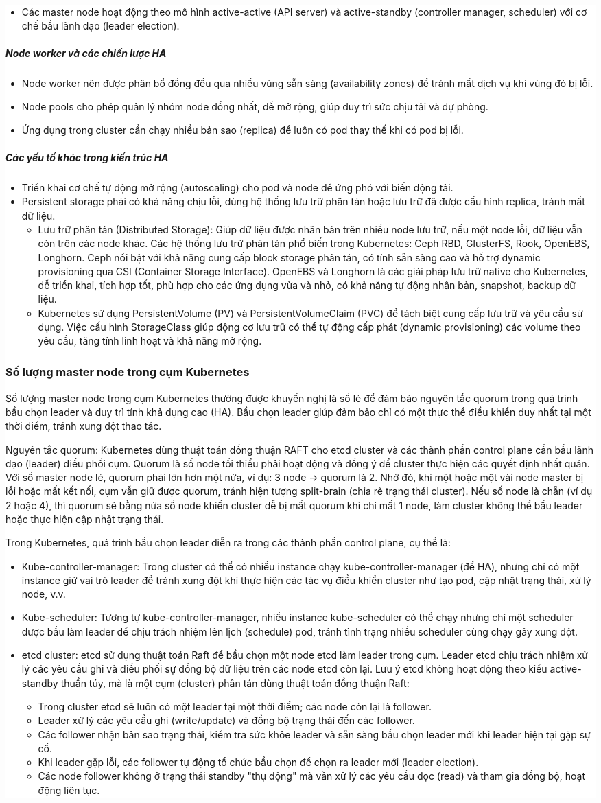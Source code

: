 - Các master node hoạt động theo mô hình active-active (API server) và active-standby (controller manager, scheduler) với cơ chế bầu lãnh đạo (leader election).

##### Node worker và các chiến lược HA
- Node worker nên được phân bổ đồng đều qua nhiều vùng sẵn sàng (availability zones) để tránh mất dịch vụ khi vùng đó bị lỗi.

- Node pools cho phép quản lý nhóm node đồng nhất, dễ mở rộng, giúp duy trì sức chịu tải và dự phòng.

- Ứng dụng trong cluster cần chạy nhiều bản sao (replica) để luôn có pod thay thế khi có pod bị lỗi.

##### Các yếu tố khác trong kiến trúc HA
- Triển khai cơ chế tự động mở rộng (autoscaling) cho pod và node để ứng phó với biến động tải.
- Persistent storage phải có khả năng chịu lỗi, dùng hệ thống lưu trữ phân tán hoặc lưu trữ đã được cấu hình replica, tránh mất dữ liệu.
  + Lưu trữ phân tán (Distributed Storage): Giúp dữ liệu được nhân bản trên nhiều node lưu trữ, nếu một node lỗi, dữ liệu vẫn còn trên các node khác. Các hệ thống lưu trữ phân tán phổ biến trong Kubernetes: Ceph RBD, GlusterFS, Rook, OpenEBS, Longhorn. Ceph nổi bật với khả năng cung cấp block storage phân tán, có tính sẵn sàng cao và hỗ trợ dynamic provisioning qua CSI (Container Storage Interface). OpenEBS và Longhorn là các giải pháp lưu trữ native cho Kubernetes, dễ triển khai, tích hợp tốt, phù hợp cho các ứng dụng vừa và nhỏ, có khả năng tự động nhân bản, snapshot, backup dữ liệu.
  + Kubernetes sử dụng PersistentVolume (PV) và PersistentVolumeClaim (PVC) để tách biệt cung cấp lưu trữ và yêu cầu sử dụng. Việc cấu hình StorageClass giúp động cơ lưu trữ có thể tự động cấp phát (dynamic provisioning) các volume theo yêu cầu, tăng tính linh hoạt và khả năng mở rộng.




### Số lượng master node trong cụm Kubernetes
Số lượng master node trong cụm Kubernetes thường được khuyến nghị là số lẻ để đảm bảo nguyên tắc quorum trong quá trình bầu chọn leader và duy trì tính khả dụng cao (HA). Bầu chọn leader giúp đảm bảo chỉ có một thực thể điều khiển duy nhất tại một thời điểm, tránh xung đột thao tác.

Nguyên tắc quorum: Kubernetes dùng thuật toán đồng thuận RAFT cho etcd cluster và các thành phần control plane cần bầu lãnh đạo (leader) điều phối cụm. Quorum là số node tối thiểu phải hoạt động và đồng ý để cluster thực hiện các quyết định nhất quán. Với số master node lẻ, quorum phải lớn hơn một nửa, ví dụ: 3 node -> quorum là 2. Nhờ đó, khi một hoặc một vài node master bị lỗi hoặc mất kết nối, cụm vẫn giữ được quorum, tránh hiện tượng split-brain (chia rẽ trạng thái cluster). Nếu số node là chẵn (ví dụ 2 hoặc 4), thì quorum sẽ bằng nửa số node khiến cluster dễ bị mất quorum khi chỉ mất 1 node, làm cluster không thể bầu leader hoặc thực hiện cập nhật trạng thái.

Trong Kubernetes, quá trình bầu chọn leader diễn ra trong các thành phần control plane, cụ thể là:

- Kube-controller-manager: Trong cluster có thể có nhiều instance chạy kube-controller-manager (để HA), nhưng chỉ có một instance giữ vai trò leader để tránh xung đột khi thực hiện các tác vụ điều khiển cluster như tạo pod, cập nhật trạng thái, xử lý node, v.v.

- Kube-scheduler: Tương tự kube-controller-manager, nhiều instance kube-scheduler có thể chạy nhưng chỉ một scheduler được bầu làm leader để chịu trách nhiệm lên lịch (schedule) pod, tránh tình trạng nhiều scheduler cùng chạy gây xung đột.

- etcd cluster: etcd sử dụng thuật toán Raft để bầu chọn một node etcd làm leader trong cụm. Leader etcd chịu trách nhiệm xử lý các yêu cầu ghi và điều phối sự đồng bộ dữ liệu trên các node etcd còn lại. Lưu ý etcd không hoạt động theo kiểu active-standby thuần túy, mà là một cụm (cluster) phân tán dùng thuật toán đồng thuận Raft:
  + Trong cluster etcd sẽ luôn có một leader tại một thời điểm; các node còn lại là follower.
  + Leader xử lý các yêu cầu ghi (write/update) và đồng bộ trạng thái đến các follower.
  + Các follower nhận bản sao trạng thái, kiểm tra sức khỏe leader và sẵn sàng bầu chọn leader mới khi leader hiện tại gặp sự cố.
  + Khi leader gặp lỗi, các follower tự động tổ chức bầu chọn để chọn ra leader mới (leader election).
  + Các node follower không ở trạng thái standby "thụ động" mà vẫn xử lý các yêu cầu đọc (read) và tham gia đồng bộ, hoạt động liên tục.
